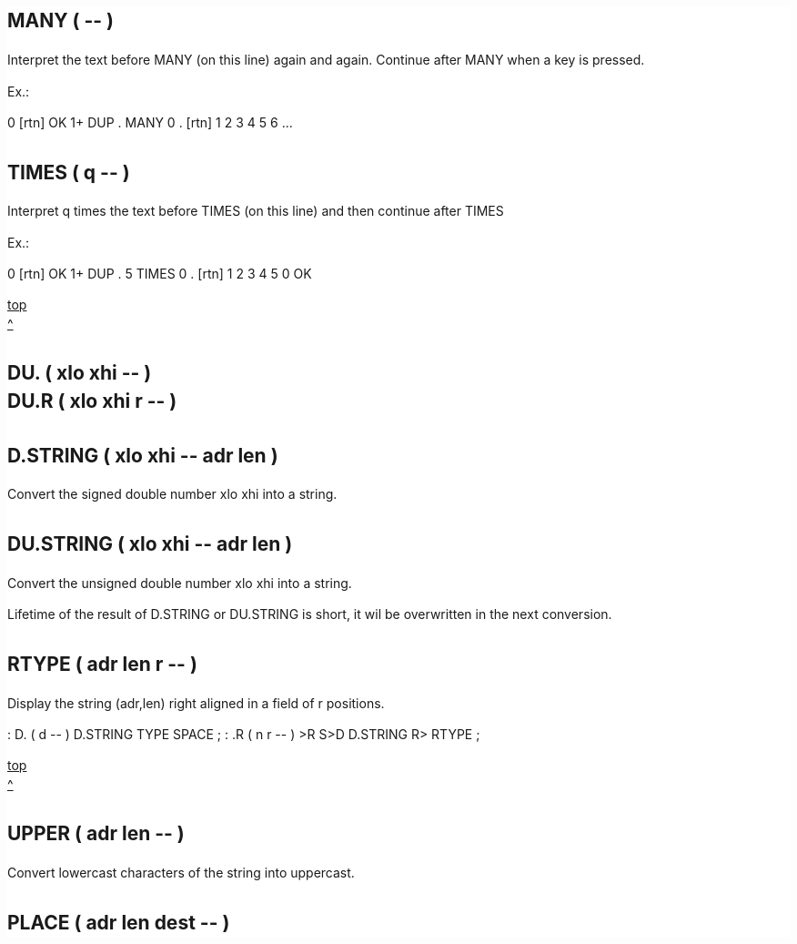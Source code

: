 MANY ( -- )
-----------

Interpret the text before MANY (on this line) again and again. Continue after MANY when a key is pressed.

Ex.:

0 \[rtn\] OK
1+ DUP . MANY 0 . \[rtn\] 1 2 3 4 5 6 ...

TIMES ( q -- )
--------------

Interpret q times the text before TIMES (on this line) and then continue after TIMES

Ex.:

0 \[rtn\] OK
1+ DUP . 5 TIMES 0 . \[rtn\] 1 2 3 4 5 0  OK

[top  
^](#top)

DU. ( xlo xhi -- )  
DU.R ( xlo xhi r -- )
------------------------------------------

D.STRING ( xlo xhi -- adr len )
-------------------------------

Convert the signed double number xlo xhi into a string.

DU.STRING ( xlo xhi -- adr len )
--------------------------------

Convert the unsigned double number xlo xhi into a string.

Lifetime of the result of D.STRING or DU.STRING is short, it wil be overwritten in the next conversion.

RTYPE ( adr len r -- )
----------------------

Display the string (adr,len) right aligned in a field of r positions.

: D.   ( d -- )    D.STRING  TYPE SPACE ;
: .R   ( n r -- )  >R S>D D.STRING  R> RTYPE ;

[top  
^](#top)

UPPER ( adr len -- )
--------------------

Convert lowercast characters of the string into uppercast.

PLACE ( adr len dest -- )
-------------------------
